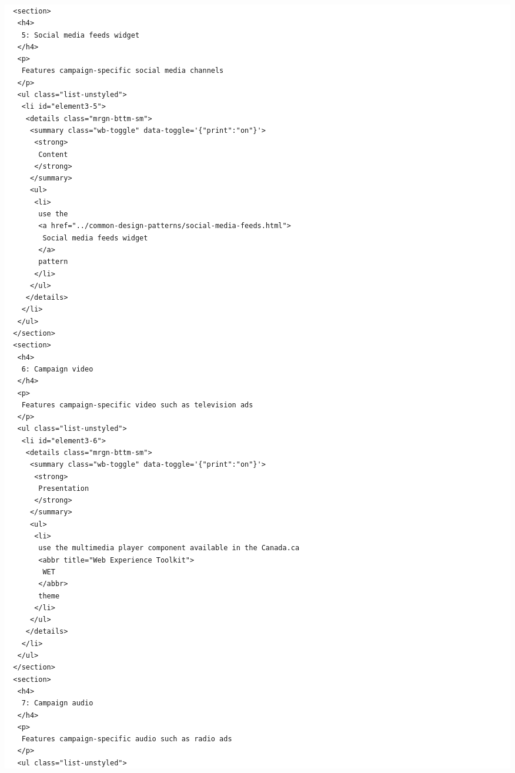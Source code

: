       <section>
       <h4>
        5: Social media feeds widget
       </h4>
       <p>
        Features campaign-specific social media channels
       </p>
       <ul class="list-unstyled">
        <li id="element3-5">
         <details class="mrgn-bttm-sm">
          <summary class="wb-toggle" data-toggle='{"print":"on"}'>
           <strong>
            Content
           </strong>
          </summary>
          <ul>
           <li>
            use the
            <a href="../common-design-patterns/social-media-feeds.html">
             Social media feeds widget
            </a>
            pattern
           </li>
          </ul>
         </details>
        </li>
       </ul>
      </section>
      <section>
       <h4>
        6: Campaign video
       </h4>
       <p>
        Features campaign-specific video such as television ads
       </p>
       <ul class="list-unstyled">
        <li id="element3-6">
         <details class="mrgn-bttm-sm">
          <summary class="wb-toggle" data-toggle='{"print":"on"}'>
           <strong>
            Presentation
           </strong>
          </summary>
          <ul>
           <li>
            use the multimedia player component available in the Canada.ca
            <abbr title="Web Experience Toolkit">
             WET
            </abbr>
            theme
           </li>
          </ul>
         </details>
        </li>
       </ul>
      </section>
      <section>
       <h4>
        7: Campaign audio
       </h4>
       <p>
        Features campaign-specific audio such as radio ads
       </p>
       <ul class="list-unstyled">